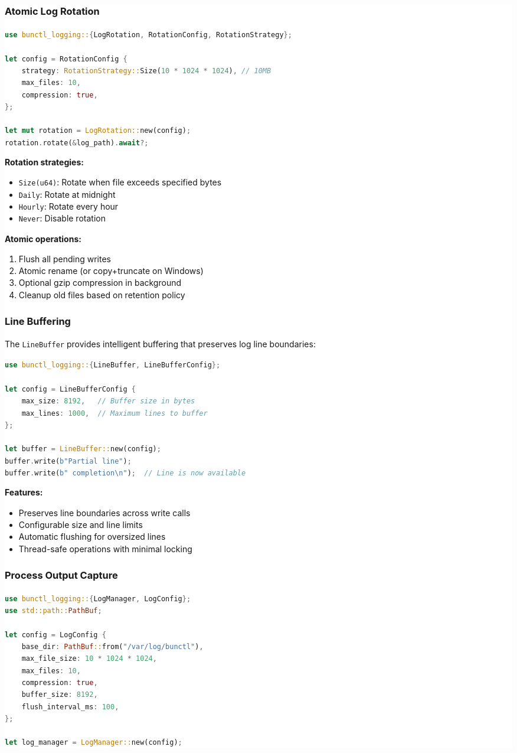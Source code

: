 ### Atomic Log Rotation

```rust
use bunctl_logging::{LogRotation, RotationConfig, RotationStrategy};

let config = RotationConfig {
    strategy: RotationStrategy::Size(10 * 1024 * 1024), // 10MB
    max_files: 10,
    compression: true,
};

let mut rotation = LogRotation::new(config);
rotation.rotate(&log_path).await?;
```

**Rotation strategies:**
- `Size(u64)`: Rotate when file exceeds specified bytes
- `Daily`: Rotate at midnight
- `Hourly`: Rotate every hour  
- `Never`: Disable rotation

**Atomic operations:**
1. Flush all pending writes
2. Atomic rename (or copy+truncate on Windows)
3. Optional gzip compression in background
4. Cleanup old files based on retention policy

### Line Buffering

The `LineBuffer` provides intelligent buffering that preserves log line boundaries:

```rust
use bunctl_logging::{LineBuffer, LineBufferConfig};

let config = LineBufferConfig {
    max_size: 8192,   // Buffer size in bytes
    max_lines: 1000,  // Maximum lines to buffer
};

let buffer = LineBuffer::new(config);
buffer.write(b"Partial line");
buffer.write(b" completion\n");  // Line is now available
```

**Features:**
- Preserves line boundaries across write calls
- Configurable size and line limits
- Automatic flushing for oversized lines
- Thread-safe operations with minimal locking

### Process Output Capture

```rust
use bunctl_logging::{LogManager, LogConfig};
use std::path::PathBuf;

let config = LogConfig {
    base_dir: PathBuf::from("/var/log/bunctl"),
    max_file_size: 10 * 1024 * 1024,
    max_files: 10,
    compression: true,
    buffer_size: 8192,
    flush_interval_ms: 100,
};

let log_manager = LogManager::new(config);
```